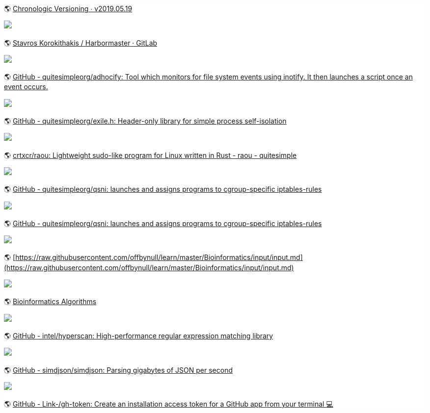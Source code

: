 🌎 [Chronologic Versioning ∙ v2019.05.19](https://chronver.org)

![](/images/2022/01/03/httpschronverorg.png)

🌎 [Stavros Korokithakis / Harbormaster · GitLab](https://gitlab.com/stavros/harbormaster)

![](/images/2022/01/03/httpsgitlabcomstavrosharbormaster.png)

🌎 [GitHub - quitesimpleorg/adhocify: Tool which monitors for file system events using inotify. It then launches a script once an event occurs.](https://github.com/quitesimpleorg/adhocify)

![](/images/2022/01/03/httpsgithubcomquitesimpleorgadhocify.png)

🌎 [GitHub - quitesimpleorg/exile.h: Header-only library for simple process self-isolation](https://github.com/quitesimpleorg/qssb.h)

![](/images/2022/01/03/httpsgithubcomquitesimpleorgqssbh.png)

🌎 [crtxcr/raou: Lightweight sudo-like program for Linux written in Rust -  raou - quitesimple](https://gitea.quitesimple.org/crtxcr/raou)

![](/images/2022/01/03/httpsgiteaquitesimpleorgcrtxcrraou.png)

🌎 [GitHub - quitesimpleorg/qsni: launches and assigns programs to cgroup-specific iptables-rules](https://github.com/quitesimpleorg/qsni)

![](/images/2022/01/03/httpsgithubcomquitesimpleorgqsni.png)

🌎 [GitHub - quitesimpleorg/qsni: launches and assigns programs to cgroup-specific iptables-rules](https://github.com/quitesimpleorg/qsni)

![](/images/2022/01/03/httpsgithubcomquitesimpleorgqsni.png)

🌎 [https://raw.githubusercontent.com/offbynull/learn/master/Bioinformatics/input/input.md](https://raw.githubusercontent.com/offbynull/learn/master/Bioinformatics/input/input.md)

![](/images/2022/01/03/httpsrawgithubusercontentcomoffbynulllearnmasterbioinformaticsinputinputmd.png)

🌎 [Bioinformatics Algorithms](https://offbynull.com/data/learn/Bioinformatics/output/output.html)

![](/images/2022/01/03/httpsoffbynullcomdatalearnbioinformaticsoutputoutputhtml.png)

🌎 [GitHub - intel/hyperscan: High-performance regular expression matching library](https://github.com/intel/hyperscan)

![](/images/2022/01/03/httpsgithubcomintelhyperscan.png)

🌎 [GitHub - simdjson/simdjson: Parsing gigabytes of JSON per second](https://github.com/simdjson/simdjson)

![](/images/2022/01/03/httpsgithubcomsimdjsonsimdjson.png)

🌎 [GitHub - Link-/gh-token: Create an installation access token for a GitHub app from your terminal 💻](https://github.com/Link-/github-app-bash)
